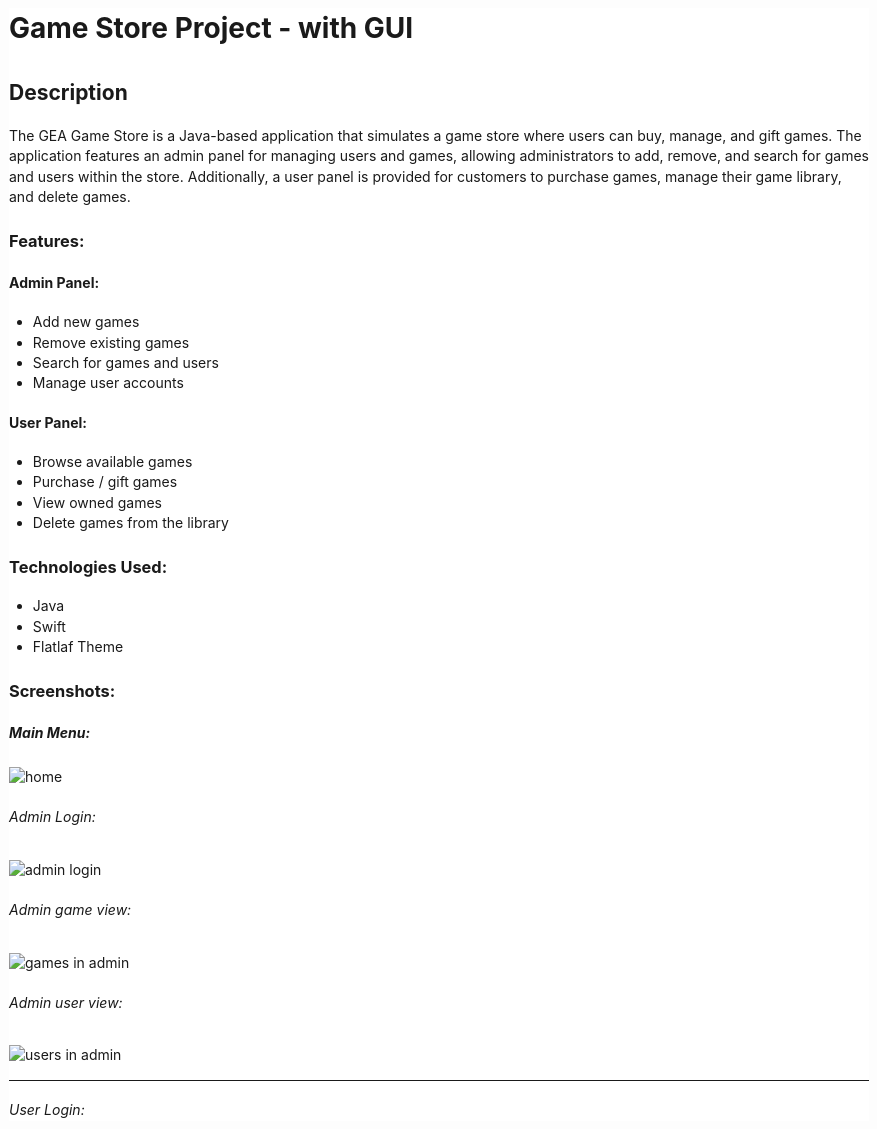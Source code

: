 # Game Store Project - with GUI

## Description
The GEA Game Store is a Java-based application that simulates a game store where users can buy, manage, and gift games. The application features an admin panel for managing users and games, allowing administrators to add, remove, and search for games and users within the store. Additionally, a user panel is provided for customers to purchase games, manage their game library, and delete games.

### Features:

#### Admin Panel:

- Add new games
- Remove existing games
- Search for games and users
- Manage user accounts

#### User Panel:

- Browse available games
- Purchase / gift games
- View owned games
- Delete games from the library

### Technologies Used:
- Java
- Swift
- Flatlaf Theme

### Screenshots:

##### Main Menu:
<img width="550" alt="home" src="https://github.com/user-attachments/assets/31566d87-d8cc-46b2-be96-f391786eabe6">

###### Admin Login:

<img width="550" alt="admin login" src="https://github.com/user-attachments/assets/5f39739a-eb43-4a5e-8b24-832778bd7764">

###### Admin game view:

<img width="550" alt="games in admin" src="https://github.com/user-attachments/assets/cf9abaf6-402c-47dd-adcc-6adf7fab3cbf">

###### Admin user view:

<img width="550" alt="users in admin" src="https://github.com/user-attachments/assets/afb9801a-8b4b-4378-af1c-27395cf51148">

___________________________________________


###### User Login:
